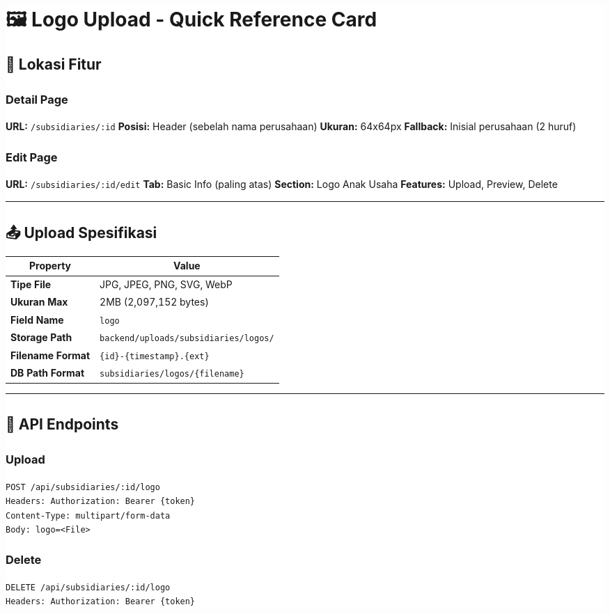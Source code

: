 # 🖼️ Logo Upload - Quick Reference Card

## 📍 Lokasi Fitur

### Detail Page
**URL:** `/subsidiaries/:id`
**Posisi:** Header (sebelah nama perusahaan)
**Ukuran:** 64x64px
**Fallback:** Inisial perusahaan (2 huruf)

### Edit Page
**URL:** `/subsidiaries/:id/edit`
**Tab:** Basic Info (paling atas)
**Section:** Logo Anak Usaha
**Features:** Upload, Preview, Delete

---

## 📤 Upload Spesifikasi

| Property | Value |
|----------|-------|
| **Tipe File** | JPG, JPEG, PNG, SVG, WebP |
| **Ukuran Max** | 2MB (2,097,152 bytes) |
| **Field Name** | `logo` |
| **Storage Path** | `backend/uploads/subsidiaries/logos/` |
| **Filename Format** | `{id}-{timestamp}.{ext}` |
| **DB Path Format** | `subsidiaries/logos/{filename}` |

---

## 🔌 API Endpoints

### Upload
```
POST /api/subsidiaries/:id/logo
Headers: Authorization: Bearer {token}
Content-Type: multipart/form-data
Body: logo=<File>
```

### Delete
```
DELETE /api/subsidiaries/:id/logo
Headers: Authorization: Bearer {token}
```
